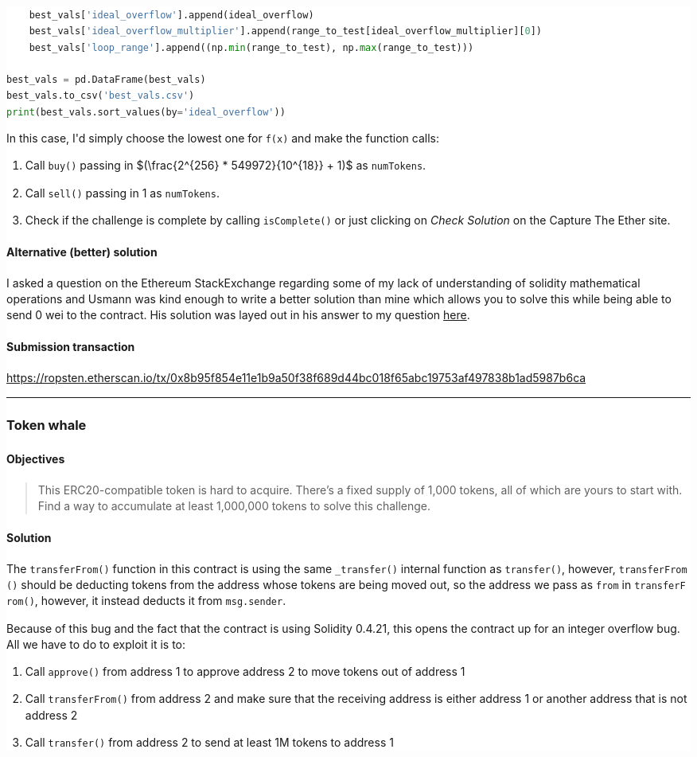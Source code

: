 ```python
    best_vals['ideal_overflow'].append(ideal_overflow)
    best_vals['ideal_overflow_multiplier'].append(range_to_test[ideal_overflow_multiplier][0])
    best_vals['loop_range'].append((np.min(range_to_test), np.max(range_to_test)))
    
best_vals = pd.DataFrame(best_vals)
best_vals.to_csv('best_vals.csv')
print(best_vals.sort_values(by='ideal_overflow'))

```

In this case, I'd simply choose the lowest one for `f(x)` and make the function calls:

1. Call `buy()` passing in $(\frac{2^{256} * 549972}{10^{18}} + 1)$ as `numTokens`.

2. Call `sell()` passing in $1$ as `numTokens`.

3. Check if the challenge is complete by calling `isComplete()` or just clicking on _Check Solution_ on the Capture The Ether site.

#### Alternative (better) solution

I asked a question on the Ethereum StackExchange regarding some of my lack of understanding of solidity mathematical operations and Usmann was kind enough to write a better solution than mine which allows you to solve this while being able to send 0 wei to the contract. His solution was layed out in his answer to my question [here](https://ethereum.stackexchange.com/a/131705/104415).

#### Submission transaction

https://ropsten.etherscan.io/tx/0x8b95f854e11e1b9a50f38f689d44bc018f65abc19753af497838b1ad5987b6ca

***

### Token whale

#### Objectives

> This ERC20-compatible token is hard to acquire. There’s a fixed supply of 1,000 tokens, all of which are yours to start with.
> Find a way to accumulate at least 1,000,000 tokens to solve this challenge.

#### Solution

The `transferFrom()` function in this contract is using the same `_transfer()` internal function as `transfer()`, however, `transferFrom()` should be deducting tokens from the address whose tokens are being moved out, so the address we pass as `from` in `transferFrom()`, however, it instead deducts it from `msg.sender`.

Because of this bug and the fact that the contract is using Solidity 0.4.21, this opens the contract up for an integer overflow bug. All we have to do to exploit it is to:

1. Call `approve()` from address 1 to approve address 2 to move tokens out of address 1

2. Call `transferFrom()` from address 2 and make sure that the receiving address is either address 1 or another address that is not address 2

3. Call `transfer()` from address 2 to send at least 1M tokens to address 1
